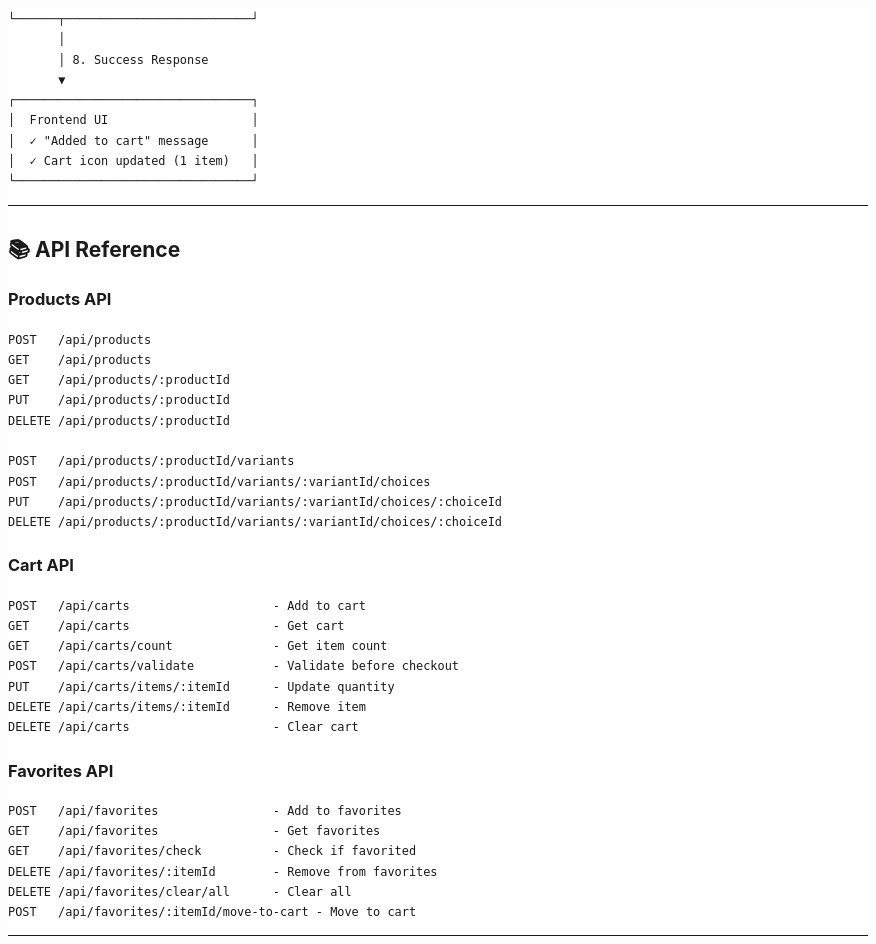 ```
└──────┬──────────────────────────┘
       │
       │ 8. Success Response
       ▼
┌─────────────────────────────────┐
│  Frontend UI                    │
│  ✓ "Added to cart" message      │
│  ✓ Cart icon updated (1 item)   │
└─────────────────────────────────┘
```

---

## 📚 API Reference

### Products API

```
POST   /api/products
GET    /api/products
GET    /api/products/:productId
PUT    /api/products/:productId
DELETE /api/products/:productId

POST   /api/products/:productId/variants
POST   /api/products/:productId/variants/:variantId/choices
PUT    /api/products/:productId/variants/:variantId/choices/:choiceId
DELETE /api/products/:productId/variants/:variantId/choices/:choiceId
```

### Cart API

```
POST   /api/carts                    - Add to cart
GET    /api/carts                    - Get cart
GET    /api/carts/count              - Get item count
POST   /api/carts/validate           - Validate before checkout
PUT    /api/carts/items/:itemId      - Update quantity
DELETE /api/carts/items/:itemId      - Remove item
DELETE /api/carts                    - Clear cart
```

### Favorites API

```
POST   /api/favorites                - Add to favorites
GET    /api/favorites                - Get favorites
GET    /api/favorites/check          - Check if favorited
DELETE /api/favorites/:itemId        - Remove from favorites
DELETE /api/favorites/clear/all      - Clear all
POST   /api/favorites/:itemId/move-to-cart - Move to cart
```

---
